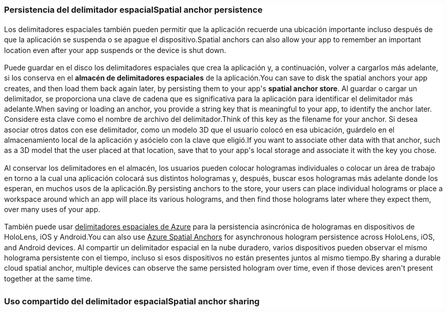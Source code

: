 ### <a name="spatial-anchor-persistence"></a><span data-ttu-id="16ece-273">Persistencia del delimitador espacial</span><span class="sxs-lookup"><span data-stu-id="16ece-273">Spatial anchor persistence</span></span>

<span data-ttu-id="16ece-274">Los delimitadores espaciales también pueden permitir que la aplicación recuerde una ubicación importante incluso después de que la aplicación se suspenda o se apague el dispositivo.</span><span class="sxs-lookup"><span data-stu-id="16ece-274">Spatial anchors can also allow your app to remember an important location even after your app suspends or the device is shut down.</span></span>

<span data-ttu-id="16ece-275">Puede guardar en el disco los delimitadores espaciales que crea la aplicación y, a continuación, volver a cargarlos más adelante, si los conserva en el **almacén de delimitadores espaciales** de la aplicación.</span><span class="sxs-lookup"><span data-stu-id="16ece-275">You can save to disk the spatial anchors your app creates, and then load them back again later, by persisting them to your app's **spatial anchor store**.</span></span> <span data-ttu-id="16ece-276">Al guardar o cargar un delimitador, se proporciona una clave de cadena que es significativa para la aplicación para identificar el delimitador más adelante.</span><span class="sxs-lookup"><span data-stu-id="16ece-276">When saving or loading an anchor, you provide a string key that is meaningful to your app, to identify the anchor later.</span></span> <span data-ttu-id="16ece-277">Considere esta clave como el nombre de archivo del delimitador.</span><span class="sxs-lookup"><span data-stu-id="16ece-277">Think of this key as the filename for your anchor.</span></span> <span data-ttu-id="16ece-278">Si desea asociar otros datos con ese delimitador, como un modelo 3D que el usuario colocó en esa ubicación, guárdelo en el almacenamiento local de la aplicación y asócielo con la clave que eligió.</span><span class="sxs-lookup"><span data-stu-id="16ece-278">If you want to associate other data with that anchor, such as a 3D model that the user placed at that location, save that to your app's local storage and associate it with the key you chose.</span></span>

<span data-ttu-id="16ece-279">Al conservar los delimitadores en el almacén, los usuarios pueden colocar hologramas individuales o colocar un área de trabajo en torno a la cual una aplicación colocará sus distintos hologramas y, después, buscar esos hologramas más adelante donde los esperan, en muchos usos de la aplicación.</span><span class="sxs-lookup"><span data-stu-id="16ece-279">By persisting anchors to the store, your users can place individual holograms or place a workspace around which an app will place its various holograms, and then find those holograms later where they expect them, over many uses of your app.</span></span>

<span data-ttu-id="16ece-280">También puede usar <a href="/azure/spatial-anchors/overview" target="_blank">delimitadores espaciales de Azure</a> para la persistencia asincrónica de hologramas en dispositivos de HoloLens, iOS y Android.</span><span class="sxs-lookup"><span data-stu-id="16ece-280">You can also use <a href="/azure/spatial-anchors/overview" target="_blank">Azure Spatial Anchors</a> for asynchronous hologram persistence across HoloLens, iOS, and Android devices.</span></span>  <span data-ttu-id="16ece-281">Al compartir un delimitador espacial en la nube duradero, varios dispositivos pueden observar el mismo holograma persistente con el tiempo, incluso si esos dispositivos no están presentes juntos al mismo tiempo.</span><span class="sxs-lookup"><span data-stu-id="16ece-281">By sharing a durable cloud spatial anchor, multiple devices can observe the same persisted hologram over time, even if those devices aren't present together at the same time.</span></span>

### <a name="spatial-anchor-sharing"></a><span data-ttu-id="16ece-282">Uso compartido del delimitador espacial</span><span class="sxs-lookup"><span data-stu-id="16ece-282">Spatial anchor sharing</span></span>
